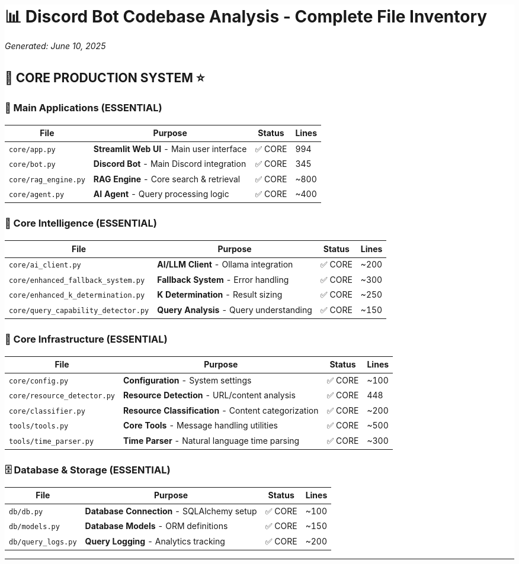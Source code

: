 # 📊 **Discord Bot Codebase Analysis - Complete File Inventory**
*Generated: June 10, 2025*

## 🎯 **CORE PRODUCTION SYSTEM** ⭐

### **🚀 Main Applications (ESSENTIAL)**
| File | Purpose | Status | Lines |
|------|---------|--------|-------|
| `core/app.py` | **Streamlit Web UI** - Main user interface | ✅ CORE | 994 |
| `core/bot.py` | **Discord Bot** - Main Discord integration | ✅ CORE | 345 |
| `core/rag_engine.py` | **RAG Engine** - Core search & retrieval | ✅ CORE | ~800 |
| `core/agent.py` | **AI Agent** - Query processing logic | ✅ CORE | ~400 |

### **🧠 Core Intelligence (ESSENTIAL)**
| File | Purpose | Status | Lines |
|------|---------|--------|-------|
| `core/ai_client.py` | **AI/LLM Client** - Ollama integration | ✅ CORE | ~200 |
| `core/enhanced_fallback_system.py` | **Fallback System** - Error handling | ✅ CORE | ~300 |
| `core/enhanced_k_determination.py` | **K Determination** - Result sizing | ✅ CORE | ~250 |
| `core/query_capability_detector.py` | **Query Analysis** - Query understanding | ✅ CORE | ~150 |

### **🔧 Core Infrastructure (ESSENTIAL)**
| File | Purpose | Status | Lines |
|------|---------|--------|-------|
| `core/config.py` | **Configuration** - System settings | ✅ CORE | ~100 |
| `core/resource_detector.py` | **Resource Detection** - URL/content analysis | ✅ CORE | 448 |
| `core/classifier.py` | **Resource Classification** - Content categorization | ✅ CORE | ~200 |
| `tools/tools.py` | **Core Tools** - Message handling utilities | ✅ CORE | ~500 |
| `tools/time_parser.py` | **Time Parser** - Natural language time parsing | ✅ CORE | ~300 |

### **🗄️ Database & Storage (ESSENTIAL)**
| File | Purpose | Status | Lines |
|------|---------|--------|-------|
| `db/db.py` | **Database Connection** - SQLAlchemy setup | ✅ CORE | ~100 |
| `db/models.py` | **Database Models** - ORM definitions | ✅ CORE | ~150 |
| `db/query_logs.py` | **Query Logging** - Analytics tracking | ✅ CORE | ~200 |

---
